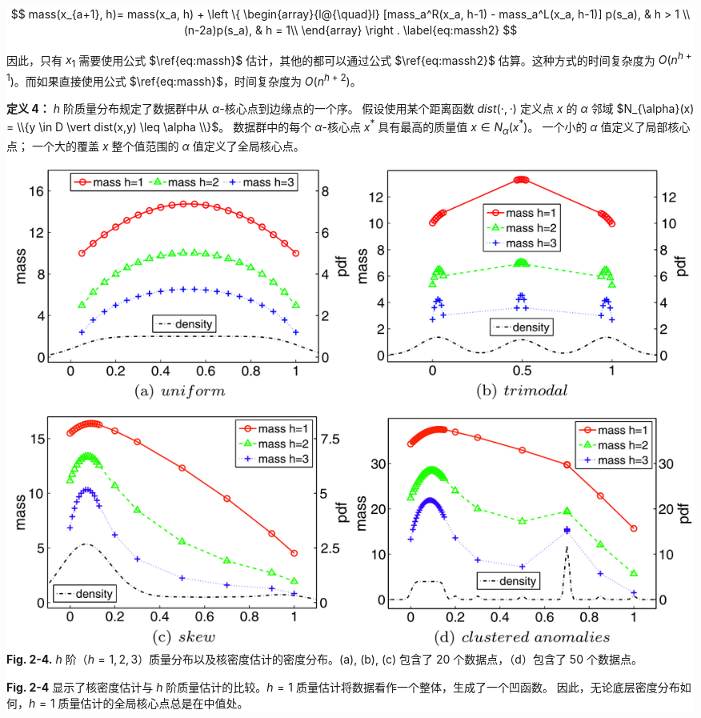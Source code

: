 $$
mass(x_{a+1}, h)= mass(x_a, h) + \left \{ 
\begin{array}{l@{\quad}l} 
[mass_a^R(x_a, h-1) - mass_a^L(x_a, h-1)] p(s_a), & h > 1 \\
(n-2a)p(s_a), & h = 1\\ 
\end{array} 
\right .
\label{eq:massh2}
$$

因此，只有 $x_1$  需要使用公式 $\ref{eq:massh}$ 估计，其他的都可以通过公式  $\ref{eq:massh2}$ 估算。这种方式的时间复杂度为 $O(n^{h+1})$。而如果直接使用公式 $\ref{eq:massh}$，时间复杂度为 $O(n^{h+2})$。


**定义 4：** $h$ 阶质量分布规定了数据群中从 $\alpha$-核心点到边缘点的一个序。 假设使用某个距离函数 $dist(\cdot,\cdot)$ 定义点 $x$ 的 $\alpha$ 邻域 $N_{\alpha}(x) = \\{y \in D \vert dist(x,y) \leq \alpha \\}$。 数据群中的每个 $\alpha$-核心点 $x^{\ast}$ 具有最高的质量值 $x \in N_{\alpha}(x^{\ast})$。 一个小的 $\alpha$ 值定义了局部核心点； 一个大的覆盖 $x$ 整个值范围的  $\alpha$ 值定义了全局核心点。


![2-4 $h$ 阶（$h=1,2,3$）质量分布以及核密度估计的密度分布。(a), (b), (c) 包含了 20 个数据点，（d）包含了 50 个数据点](/assets/blog-images/Anomaly-Detection-2.4.png)
**Fig. 2-4.** $h$ 阶（$h=1,2,3$）质量分布以及核密度估计的密度分布。(a), (b), (c) 包含了 20 个数据点，（d）包含了 50 个数据点。

**Fig. 2-4** 显示了核密度估计与 $h$ 阶质量估计的比较。$h = 1$ 质量估计将数据看作一个整体，生成了一个凹函数。 因此，无论底层密度分布如何，$h = 1$ 质量估计的全局核心点总是在中值处。


[^iForest1]: F. T. Liu, K. M. Ting, and Z. H. Zhou, "[Isolated Forest,](https://doi.org/10.1109/ICDM.2008.17)" in *2008 Eighth IEEE International Conference on Data Mining,* **2008,** pp. 413-422.
[^iForest2]: F. T. Liu, K. M. Ting, and Z.-H. Zhou, "[Isolation-Based Anomaly Detection,](https://doi.org/10.1145/2133360.2133363)" *ACM Trans. Knowl. Discov. Data,* vol. 6, pp. 1-39, **2012.**
[^Mass1]: K. M. Ting, G.-T. Zhou, F. T. Liu, and J. S. C. Tan, "[Mass estimation and its applications,](https://doi.org/10.1145/1835804.1835929)" in *Proceedings of the 16th ACM SIGKDD international conference on Knowledge discovery and data mining,* Washington, DC, USA, **2010,** pp. 989-998.
[^Mass2]: K. M. Ting, G.-T. Zhou, F. T. Liu, and S. C. Tan, "[Mass estimation,](https://link.springer.com/article/10.1007/s10994-012-5303-x)" *Machine Learning,* vol. 90, pp. 127-160, **2013.**
[^RS-Trees]: S. C. Tan, K. M. Ting, and T. F. Liu, "[Fast anomaly detection for streaming data,](https://doi.org/10.5591/978-1-57735-516-8/IJCAI11-254)" in *Proceedings of the Twenty-Second international joint conference on Artificial Intelligence* - Volume 2, Barcelona, Catalonia, Spain, **2011,** pp. 1511-1516.